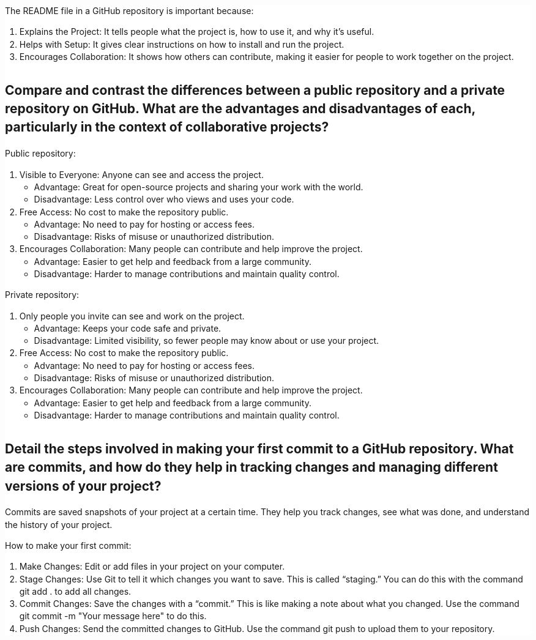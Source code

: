The README file in a GitHub repository is important because:

1. Explains the Project: It tells people what the project is, how to use it, and why it’s useful.
2. Helps with Setup: It gives clear instructions on how to install and run the project.
3. Encourages Collaboration: It shows how others can contribute, making it easier for people to work together on the project.

## Compare and contrast the differences between a public repository and a private repository on GitHub. What are the advantages and disadvantages of each, particularly in the context of collaborative projects?

Public repository:

1. Visible to Everyone: Anyone can see and access the project.
   - Advantage: Great for open-source projects and sharing your work with the world.
   - Disadvantage: Less control over who views and uses your code.
2. Free Access: No cost to make the repository public.
   - Advantage: No need to pay for hosting or access fees.
   - Disadvantage: Risks of misuse or unauthorized distribution.
3. Encourages Collaboration: Many people can contribute and help improve the project.
   - Advantage: Easier to get help and feedback from a large community.
   - Disadvantage: Harder to manage contributions and maintain quality control.

Private repository:

1. Only people you invite can see and work on the project.
   - Advantage: Keeps your code safe and private.
   - Disadvantage: Limited visibility, so fewer people may know about or use your project.
2. Free Access: No cost to make the repository public.
   - Advantage: No need to pay for hosting or access fees.
   - Disadvantage: Risks of misuse or unauthorized distribution.
3. Encourages Collaboration: Many people can contribute and help improve the project.
   - Advantage: Easier to get help and feedback from a large community.
   - Disadvantage: Harder to manage contributions and maintain quality control.

## Detail the steps involved in making your first commit to a GitHub repository. What are commits, and how do they help in tracking changes and managing different versions of your project?

Commits are saved snapshots of your project at a certain time. They help you track changes, see what was done, and understand the history of your project.

How to make your first commit:

1. Make Changes: Edit or add files in your project on your computer.
2. Stage Changes: Use Git to tell it which changes you want to save. This is called “staging.” You can do this with the command git add . to add all changes.
3. Commit Changes: Save the changes with a “commit.” This is like making a note about what you changed. Use the command git commit -m "Your message here" to do this.
4. Push Changes: Send the committed changes to GitHub. Use the command git push to upload them to your repository.
